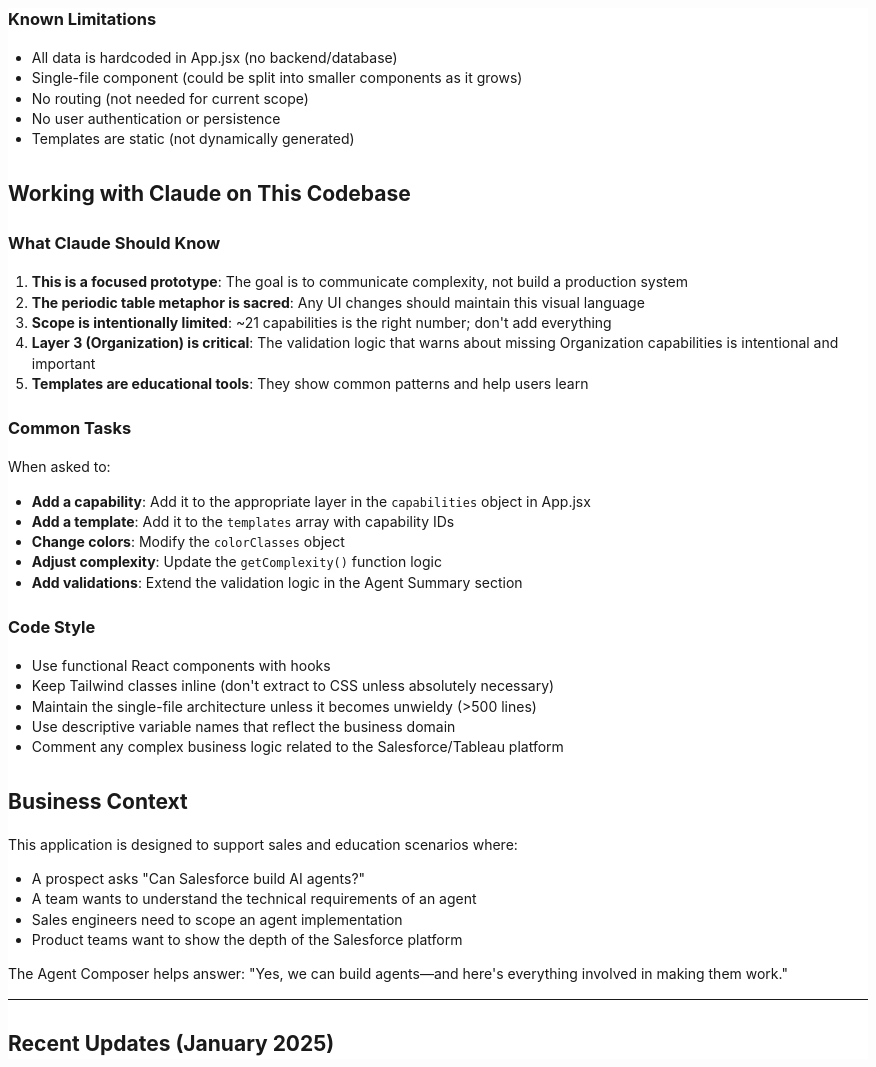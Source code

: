 ### Known Limitations
- All data is hardcoded in App.jsx (no backend/database)
- Single-file component (could be split into smaller components as it grows)
- No routing (not needed for current scope)
- No user authentication or persistence
- Templates are static (not dynamically generated)

## Working with Claude on This Codebase

### What Claude Should Know

1. **This is a focused prototype**: The goal is to communicate complexity, not build a production system
2. **The periodic table metaphor is sacred**: Any UI changes should maintain this visual language
3. **Scope is intentionally limited**: ~21 capabilities is the right number; don't add everything
4. **Layer 3 (Organization) is critical**: The validation logic that warns about missing Organization capabilities is intentional and important
5. **Templates are educational tools**: They show common patterns and help users learn

### Common Tasks

When asked to:
- **Add a capability**: Add it to the appropriate layer in the `capabilities` object in App.jsx
- **Add a template**: Add it to the `templates` array with capability IDs
- **Change colors**: Modify the `colorClasses` object
- **Adjust complexity**: Update the `getComplexity()` function logic
- **Add validations**: Extend the validation logic in the Agent Summary section

### Code Style
- Use functional React components with hooks
- Keep Tailwind classes inline (don't extract to CSS unless absolutely necessary)
- Maintain the single-file architecture unless it becomes unwieldy (>500 lines)
- Use descriptive variable names that reflect the business domain
- Comment any complex business logic related to the Salesforce/Tableau platform

## Business Context

This application is designed to support sales and education scenarios where:
- A prospect asks "Can Salesforce build AI agents?"
- A team wants to understand the technical requirements of an agent
- Sales engineers need to scope an agent implementation
- Product teams want to show the depth of the Salesforce platform

The Agent Composer helps answer: "Yes, we can build agents—and here's everything involved in making them work."

---

## Recent Updates (January 2025)
